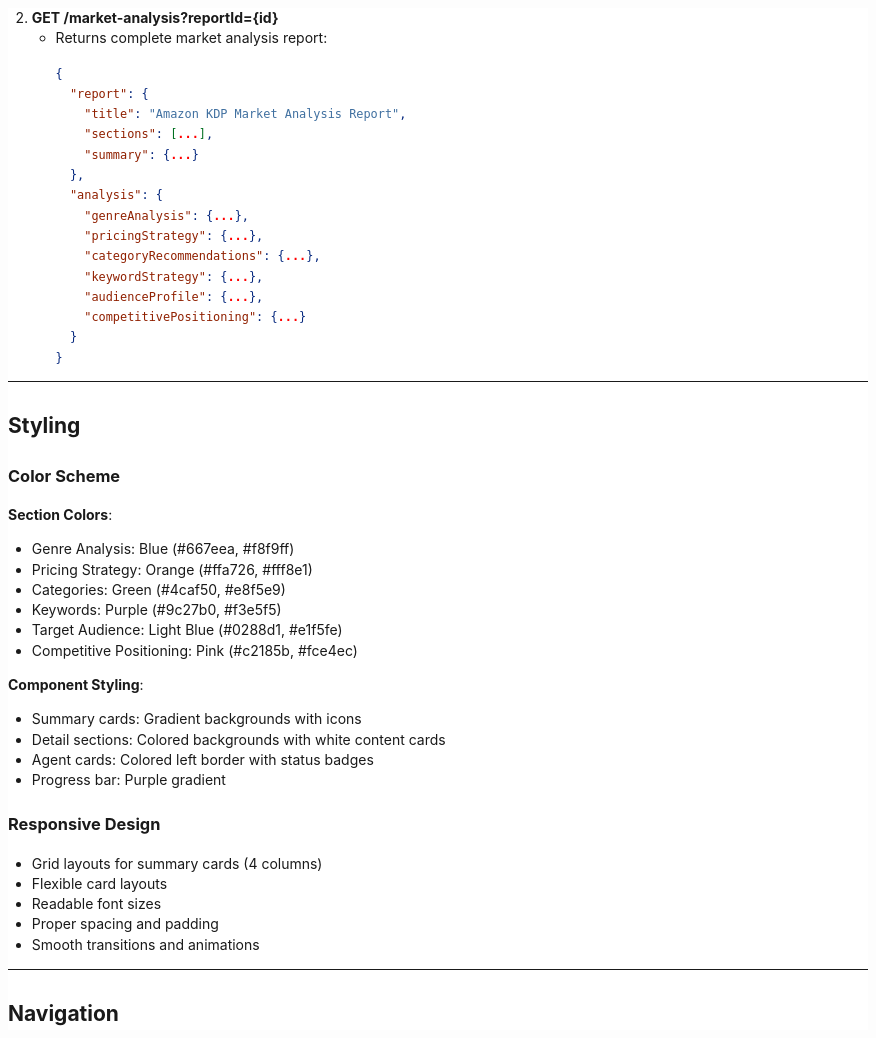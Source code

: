 2. **GET /market-analysis?reportId={id}**
   - Returns complete market analysis report:
     ```json
     {
       "report": {
         "title": "Amazon KDP Market Analysis Report",
         "sections": [...],
         "summary": {...}
       },
       "analysis": {
         "genreAnalysis": {...},
         "pricingStrategy": {...},
         "categoryRecommendations": {...},
         "keywordStrategy": {...},
         "audienceProfile": {...},
         "competitivePositioning": {...}
       }
     }
     ```

---

## Styling

### Color Scheme

**Section Colors**:
- Genre Analysis: Blue (#667eea, #f8f9ff)
- Pricing Strategy: Orange (#ffa726, #fff8e1)
- Categories: Green (#4caf50, #e8f5e9)
- Keywords: Purple (#9c27b0, #f3e5f5)
- Target Audience: Light Blue (#0288d1, #e1f5fe)
- Competitive Positioning: Pink (#c2185b, #fce4ec)

**Component Styling**:
- Summary cards: Gradient backgrounds with icons
- Detail sections: Colored backgrounds with white content cards
- Agent cards: Colored left border with status badges
- Progress bar: Purple gradient

### Responsive Design

- Grid layouts for summary cards (4 columns)
- Flexible card layouts
- Readable font sizes
- Proper spacing and padding
- Smooth transitions and animations

---

## Navigation
